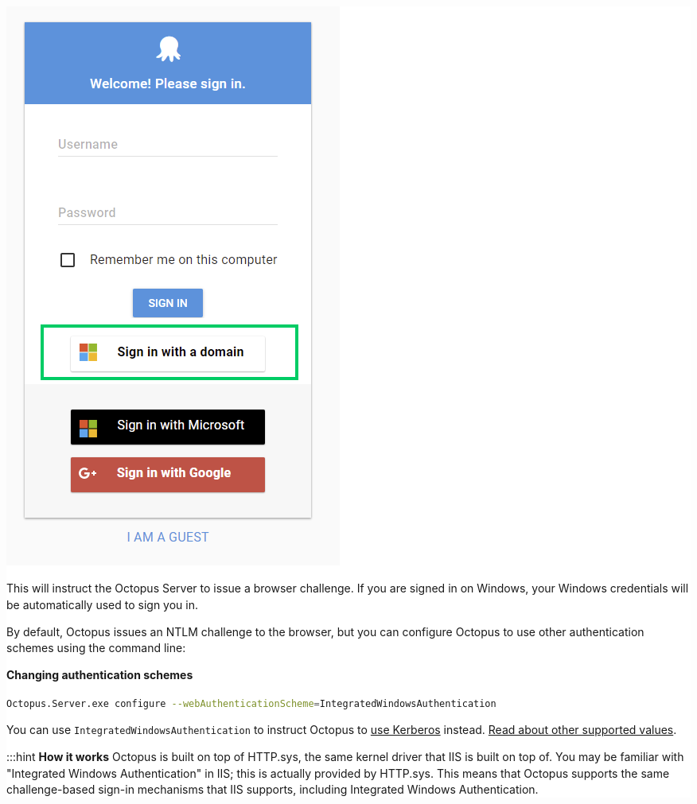 ![Login Screen](images/ad-integrated.png "width=500")

This will instruct the Octopus Server to issue a browser challenge. If you are signed in on Windows, your Windows credentials will be automatically used to sign you in.

By default, Octopus issues an NTLM challenge to the browser, but you can configure Octopus to use other authentication schemes using the command line:

**Changing authentication schemes**

```bash
Octopus.Server.exe configure --webAuthenticationScheme=IntegratedWindowsAuthentication
```

You can use `IntegratedWindowsAuthentication` to instruct Octopus to [use Kerberos](#ActiveDirectoryAuthentication-UsingNegotiate) instead. [Read about other supported values](https://msdn.microsoft.com/en-us/library/system.net.authenticationschemes(v=vs.110).aspx).

:::hint
**How it works**
Octopus is built on top of HTTP.sys, the same kernel driver that IIS is built on top of. You may be familiar with "Integrated Windows Authentication" in IIS; this is actually provided by HTTP.sys. This means that Octopus supports the same challenge-based sign-in mechanisms that IIS supports, including Integrated Windows Authentication.
